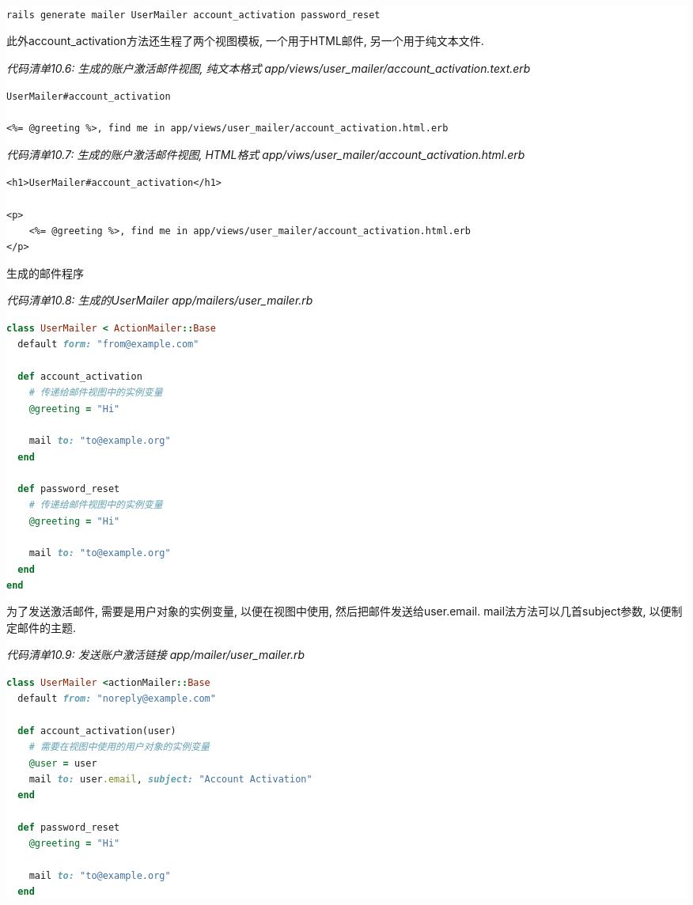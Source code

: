 ``` shell
rails generate mailer UserMailer account_activation password_reset
```


此外account\_activation方法还生程了两个视图模板, 一个用于HTML邮件, 另一个用于纯文本文件.

_代码清单10.6: 生成的账户激活邮件视图, 纯文本格式 app/views/user\_mailer/account\_activation.text.erb_

``` text+erb
UserMailer#account_activation

<%= @greeting %>, find me in app/views/user_mailer/account_activation.html.erb

```

_代码清单10.7: 生成的账户激活邮件视图, HTML格式 app/viws/user\_mailer/account\_activation.html.erb_


``` html+erb
<h1>UserMailer#account_activation</h1>

<p>
    <%= @greeting %>, find me in app/views/user_mailer/account_activation.html.erb
</p>
```


生成的邮件程序

_代码清单10.8: 生成的UserMailer app/mailers/user\_mailer.rb_


``` ruby
class UserMailer < ActionMailer::Base
  default form: "from@example.com"

  def account_activation
    # 传递给邮件视图中的实例变量
    @greeting = "Hi"

    mail to: "to@example.org"
  end

  def password_reset
    # 传递给邮件视图中的实例变量
    @greeting = "Hi"

    mail to: "to@example.org"
  end
end
```

为了发送激活邮件, 需要是用户对象的实例变量, 以便在视图中使用, 然后把邮件发送给user.email. mail法方法可以几首subject参数, 以便制定邮件的主题.

_代码清单10.9: 发送账户激活链接 app/mailer/user\_mailer.rb_

``` ruby
class UserMailer <actionMailer::Base
  default from: "noreply@example.com"

  def account_activation(user)
    # 需要在视图中使用的用户对象的实例变量
    @user = user
    mail to: user.email, subject: "Account Activation"
  end

  def password_reset
    @greeting = "Hi"

    mail to: "to@example.org"
  end
```